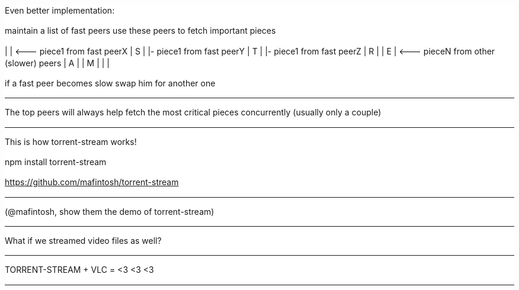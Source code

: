 Even better implementation:

maintain a list of fast peers
use these peers to fetch important pieces

  |     | <--- piece1 from fast peerX
  |  S  |   |- piece1 from fast peerY
  |  T  |   |- piece1 from fast peerZ
  |  R  |
  |  E  | <--- pieceN from other (slower) peers
  |  A  |
  |  M  |
  |     |

if a fast peer becomes slow swap him for another one

----




The top peers will always help fetch the most
critical pieces concurrently (usually only a couple)


----



This is how torrent-stream works!

  npm install torrent-stream

https://github.com/mafintosh/torrent-stream

----




(@mafintosh, show them the demo of torrent-stream)


----




What if we streamed video files as well?


----




TORRENT-STREAM + VLC = <3 <3 <3


----
